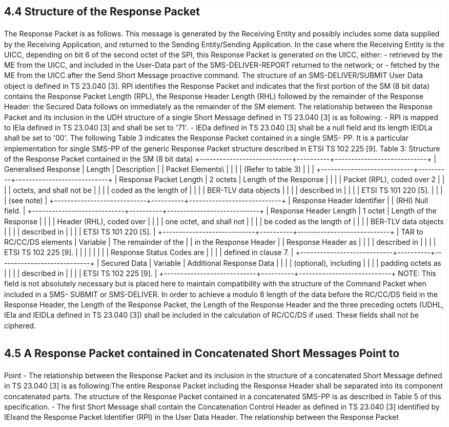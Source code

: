 ## 4.4 Structure of the Response Packet
The Response Packet is as follows. This message is generated by the Receiving
Entity and possibly includes some data supplied by the Receiving Application,
and returned to the Sending Entity/Sending Application. In the case where the
Receiving Entity is the UICC, depending on bit 6 of the second octet of the
SPI, this Response Packet is generated on the UICC, either:
\- retrieved by the ME from the UICC, and included in the User-Data part of
the SMS-DELIVER-REPORT returned to the network; or
\- fetched by the ME from the UICC after the Send Short Message proactive
command.
The structure of an SMS-DELIVER/SUBMIT User Data object is defined in TS
23.040 [3].
RPI identifies the Response Packet and indicates that the first portion of the
SM (8 bit data) contains the Response Packet Length (RPL), the Response Header
Length (RHL) followed by the remainder of the Response Header: the Secured
Data follows on immediately as the remainder of the SM element.
The relationship between the Response Packet and its inclusion in the UDH
structure of a single Short Message defined in TS 23.040 [3] is as following:
\- RPI is mapped to IEIa defined in TS 23.040 [3] and shall be set to \'71\'.
\- IEDa defined in TS 23.040 [3] shall be a null field and its length IEIDLa
shall be set to \'00\'.
The following Table 3 indicates the Response Packet contained in a single SMS-
PP. It is a particular implementation for single SMS-PP of the generic
Response Packet structure described in ETSI TS 102 225 [9].
Table 3: Structure of the Response Packet contained in the SM (8 bit data)
+----------------------------+----------+----------------------------+ | Generalised Response | Length | Description | | Packet Elements\ | | | | (Refer to table 3) | | | +----------------------------+----------+----------------------------+ | Response Packet Length | 2 octets | Length of the Response | | | | Packet (RPL), coded over 2 | | | | octets, and shall not be | | | | coded as the length of | | | | BER-TLV data objects | | | | described in | | | | ETSI TS 101 220 [5]. | | | | (see note) | +----------------------------+----------+----------------------------+ | Response Header Identifier | | (RHI) Null field. | +----------------------------+----------+----------------------------+ | Response Header Length | 1 octet | Length of the Response | | | | Header (RHL), coded over | | | | one octet, and shall not | | | | be coded as the length of | | | | BER-TLV data objects | | | | described in | | | | ETSI TS 101 220 [5]. | +----------------------------+----------+----------------------------+ | TAR to RC/CC/DS elements | Variable | The remainder of the | | in the Response Header | | Response Header as | | | | described in | | | | ETSI TS 102 225 [9]. | | | | | | | | Response Status Codes are | | | | defined in clause 7. | +----------------------------+----------+----------------------------+ | Secured Data | Variable | Additional Response Data | | | | (optional), including | | | | padding octets as | | | | described in | | | | ETSI TS 102 225 [9]. | +----------------------------+----------+----------------------------+
NOTE: This field is not absolutely necessary but is placed here to maintain
compatibility with the structure of the Command Packet when included in a SMS-
SUBMIT or SMS-DELIVER.
In order to achieve a modulo 8 length of the data before the RC/CC/DS field in
the Response Header, the Length of the Response Packet, the Length of the
Response Header and the three preceding octets (UDHL, IEIa and IEIDLa defined
in TS 23.040 [3]) shall be included in the calculation of RC/CC/DS if used.
These fields shall not be ciphered.
## 4.5 A Response Packet contained in Concatenated Short Messages Point to
Point
\- The relationship between the Response Packet and its inclusion in the
structure of a concatenated Short Message defined in TS 23.040 [3] is as
following:The entire Response Packet including the Response Header shall be
separated into its component concatenated parts. The structure of the Response
Packet contained in a concatenated SMS-PP is as described in Table 5 of this
specification.
\- The first Short Message shall contain the Concatenation Control Header as
defined in TS 23.040 [3] identified by IEIxand the Response Packet Identifier
(RPI) in the User Data Header. The relationship between the Response Packet